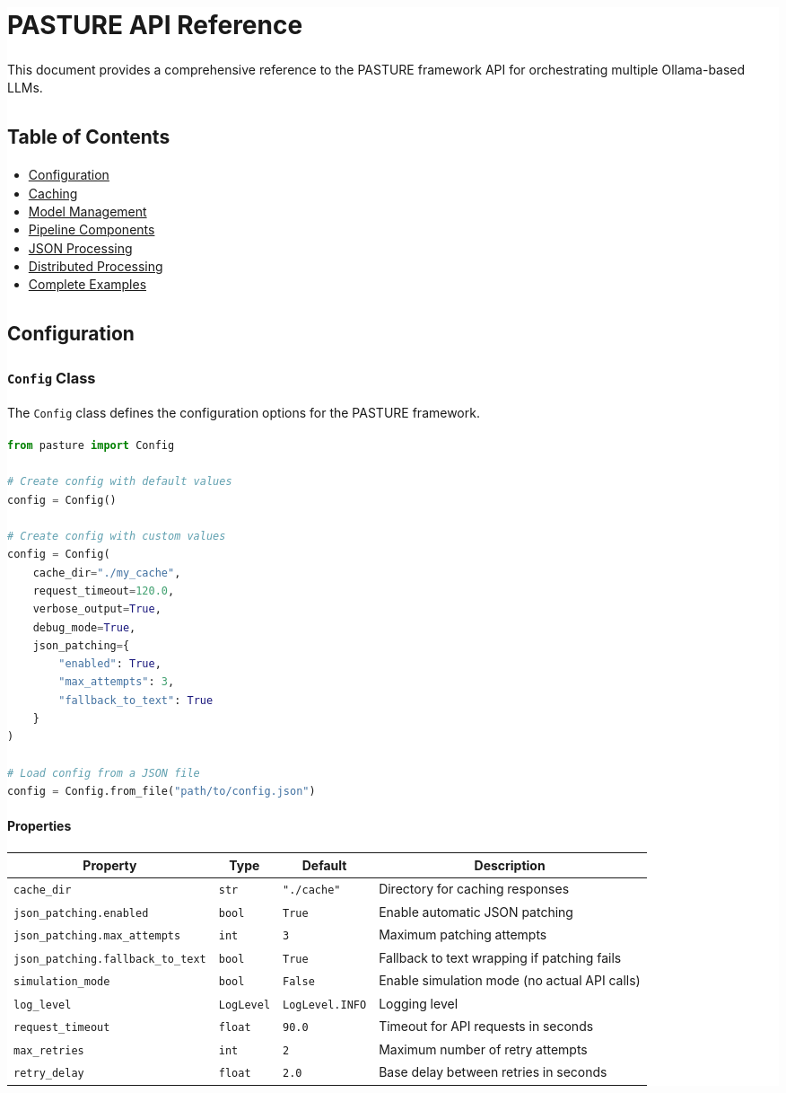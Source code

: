 # PASTURE API Reference

This document provides a comprehensive reference to the PASTURE framework API for orchestrating multiple Ollama-based LLMs.

## Table of Contents

- [Configuration](#configuration)
- [Caching](#caching)
- [Model Management](#model-management)
- [Pipeline Components](#pipeline-components)
- [JSON Processing](#json-processing)
- [Distributed Processing](#distributed-processing)
- [Complete Examples](#complete-examples)

## Configuration

### `Config` Class

The `Config` class defines the configuration options for the PASTURE framework.

```python
from pasture import Config

# Create config with default values
config = Config()

# Create config with custom values
config = Config(
    cache_dir="./my_cache",
    request_timeout=120.0,
    verbose_output=True,
    debug_mode=True,
    json_patching={
        "enabled": True, 
        "max_attempts": 3,
        "fallback_to_text": True
    }
)

# Load config from a JSON file
config = Config.from_file("path/to/config.json")
```

#### Properties

| Property | Type | Default | Description |
|----------|------|---------|-------------|
| `cache_dir` | `str` | `"./cache"` | Directory for caching responses |
| `json_patching.enabled` | `bool` | `True` | Enable automatic JSON patching |
| `json_patching.max_attempts` | `int` | `3` | Maximum patching attempts |
| `json_patching.fallback_to_text` | `bool` | `True` | Fallback to text wrapping if patching fails |
| `simulation_mode` | `bool` | `False` | Enable simulation mode (no actual API calls) |
| `log_level` | `LogLevel` | `LogLevel.INFO` | Logging level |
| `request_timeout` | `float` | `90.0` | Timeout for API requests in seconds |
| `max_retries` | `int` | `2` | Maximum number of retry attempts |
| `retry_delay` | `float` | `2.0` | Base delay between retries in seconds |